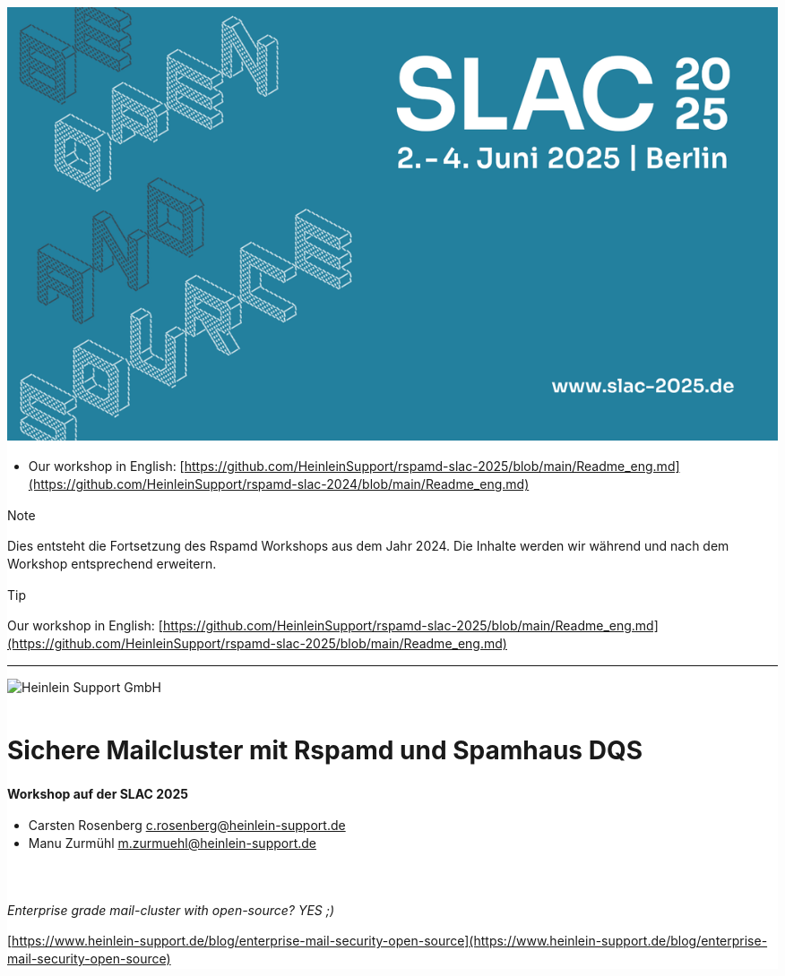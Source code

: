 <img src="./images/slac2025.png" alt="SLAC 2025 02.-04.06.2025 Berlin"/>

- Our workshop in English: [https://github.com/HeinleinSupport/rspamd-slac-2025/blob/main/Readme_eng.md](https://github.com/HeinleinSupport/rspamd-slac-2024/blob/main/Readme_eng.md)

> [!NOTE]  
> Dies entsteht die Fortsetzung des Rspamd Workshops aus dem Jahr 2024. Die Inhalte werden wir während und nach dem Workshop entsprechend erweitern. 

> [!TIP]
> Our workshop in English: [https://github.com/HeinleinSupport/rspamd-slac-2025/blob/main/Readme_eng.md](https://github.com/HeinleinSupport/rspamd-slac-2025/blob/main/Readme_eng.md)

*****

<img src="./images/Heinlein_Logo.webp" alt="Heinlein Support GmbH" width="60%"/>

# Sichere Mailcluster mit Rspamd und Spamhaus DQS

__Workshop auf der SLAC 2025__

- Carsten Rosenberg <c.rosenberg@heinlein-support.de>
- Manu Zurmühl <m.zurmuehl@heinlein-support.de>

<br><br>
_Enterprise grade mail-cluster with open-source? YES ;)_

[https://www.heinlein-support.de/blog/enterprise-mail-security-open-source](https://www.heinlein-support.de/blog/enterprise-mail-security-open-source)

